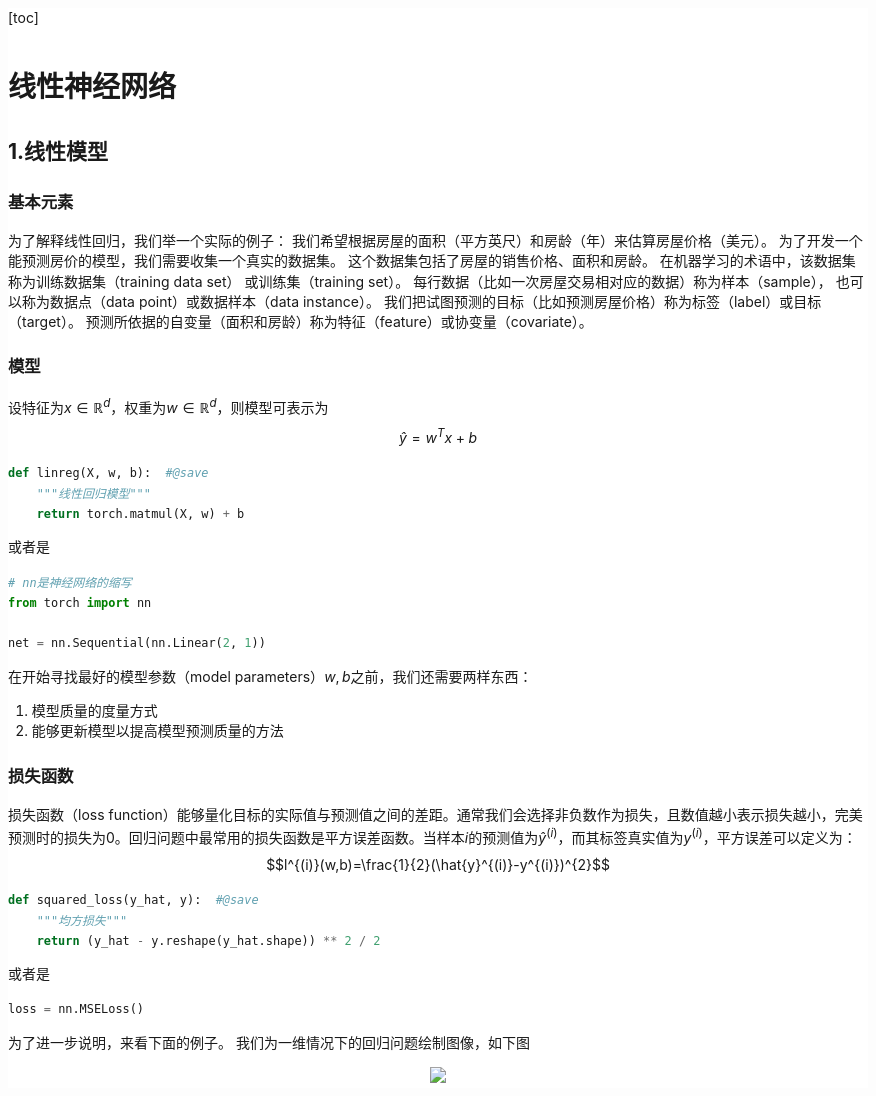 [toc]

# 线性神经网络
## 1.线性模型
### **基本元素**
为了解释线性回归，我们举一个实际的例子： 我们希望根据房屋的面积（平方英尺）和房龄（年）来估算房屋价格（美元）。 为了开发一个能预测房价的模型，我们需要收集一个真实的数据集。 这个数据集包括了房屋的销售价格、面积和房龄。 在机器学习的术语中，该数据集称为训练数据集（training data set） 或训练集（training set）。 每行数据（比如一次房屋交易相对应的数据）称为样本（sample）， 也可以称为数据点（data point）或数据样本（data instance）。 我们把试图预测的目标（比如预测房屋价格）称为标签（label）或目标（target）。 预测所依据的自变量（面积和房龄）称为特征（feature）或协变量（covariate）。

### **模型**
设特征为$x\in \mathbb{R}^{d}$，权重为$w\in \mathbb{R}^{d}$，则模型可表示为
$$\hat{y}=w^{T}x+b$$

``` python
def linreg(X, w, b):  #@save
    """线性回归模型"""
    return torch.matmul(X, w) + b
```

或者是
``` python
# nn是神经网络的缩写
from torch import nn

net = nn.Sequential(nn.Linear(2, 1))
```

在开始寻找最好的模型参数（model parameters）$w,b$之前，我们还需要两样东西：
1. 模型质量的度量方式
2. 能够更新模型以提高模型预测质量的方法

### **损失函数**
损失函数（loss function）能够量化目标的实际值与预测值之间的差距。通常我们会选择非负数作为损失，且数值越小表示损失越小，完美预测时的损失为0。回归问题中最常用的损失函数是平方误差函数。当样本$i$的预测值为$\hat{y}^{(i)}$，而其标签真实值为$y^{(i)}$，平方误差可以定义为：
$$l^{(i)}(w,b)=\frac{1}{2}(\hat{y}^{(i)}-y^{(i)})^{2}$$

``` python
def squared_loss(y_hat, y):  #@save
    """均方损失"""
    return (y_hat - y.reshape(y_hat.shape)) ** 2 / 2
```

或者是

``` python
loss = nn.MSELoss()
```

为了进一步说明，来看下面的例子。 我们为一维情况下的回归问题绘制图像，如下图

<div align=center><img src=../机器学习入门/深度学习/fit-linreg.svg></div>
